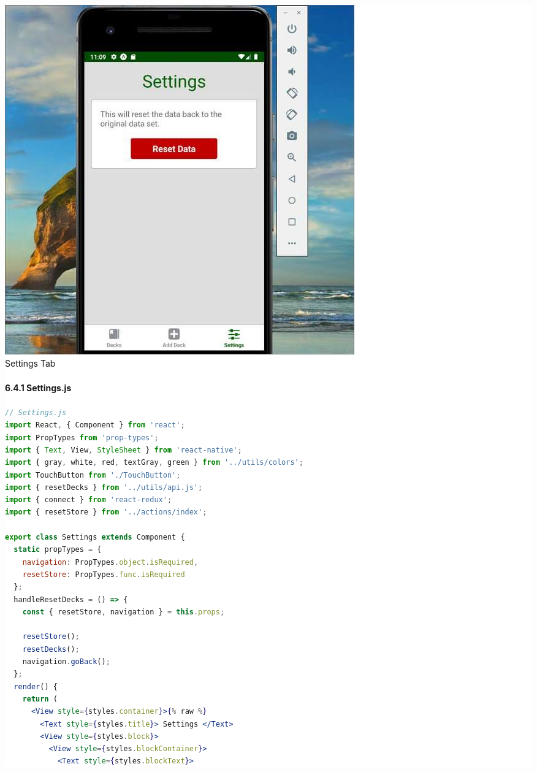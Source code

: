 [![mfc20](assets/images/mfc20-small.jpg)](assets/images/mfc20.jpg)<br>
<span class="center bold">Settings Tab</span>

#### 6.4.1 Settings.js

```jsx
// Settings.js
import React, { Component } from 'react';
import PropTypes from 'prop-types';
import { Text, View, StyleSheet } from 'react-native';
import { gray, white, red, textGray, green } from '../utils/colors';
import TouchButton from './TouchButton';
import { resetDecks } from '../utils/api.js';
import { connect } from 'react-redux';
import { resetStore } from '../actions/index';

export class Settings extends Component {
  static propTypes = {
    navigation: PropTypes.object.isRequired,
    resetStore: PropTypes.func.isRequired
  };
  handleResetDecks = () => {
    const { resetStore, navigation } = this.props;

    resetStore();
    resetDecks();
    navigation.goBack();
  };
  render() {
    return (
      <View style={styles.container}>{% raw %}
        <Text style={styles.title}> Settings </Text>
        <View style={styles.block}>
          <View style={styles.blockContainer}>
            <Text style={styles.blockText}>
```